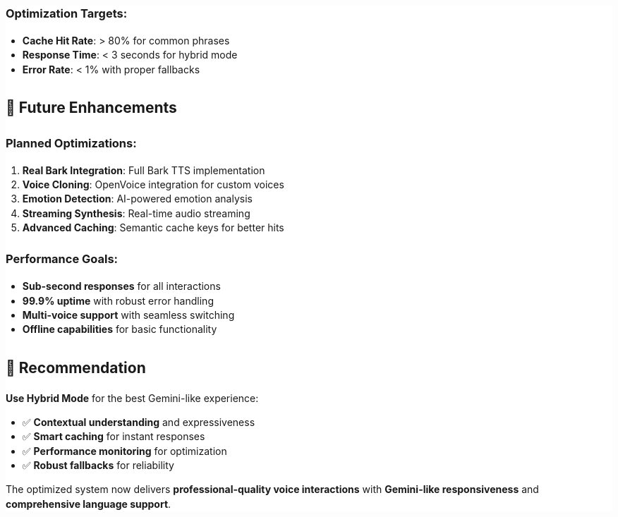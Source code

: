 ### **Optimization Targets:**
- **Cache Hit Rate**: > 80% for common phrases
- **Response Time**: < 3 seconds for hybrid mode
- **Error Rate**: < 1% with proper fallbacks

## 🔮 **Future Enhancements**

### **Planned Optimizations:**
1. **Real Bark Integration**: Full Bark TTS implementation
2. **Voice Cloning**: OpenVoice integration for custom voices
3. **Emotion Detection**: AI-powered emotion analysis
4. **Streaming Synthesis**: Real-time audio streaming
5. **Advanced Caching**: Semantic cache keys for better hits

### **Performance Goals:**
- **Sub-second responses** for all interactions
- **99.9% uptime** with robust error handling
- **Multi-voice support** with seamless switching
- **Offline capabilities** for basic functionality

## 🎯 **Recommendation**

**Use Hybrid Mode** for the best Gemini-like experience:
- ✅ **Contextual understanding** and expressiveness
- ✅ **Smart caching** for instant responses
- ✅ **Performance monitoring** for optimization
- ✅ **Robust fallbacks** for reliability

The optimized system now delivers **professional-quality voice interactions** with **Gemini-like responsiveness** and **comprehensive language support**. 